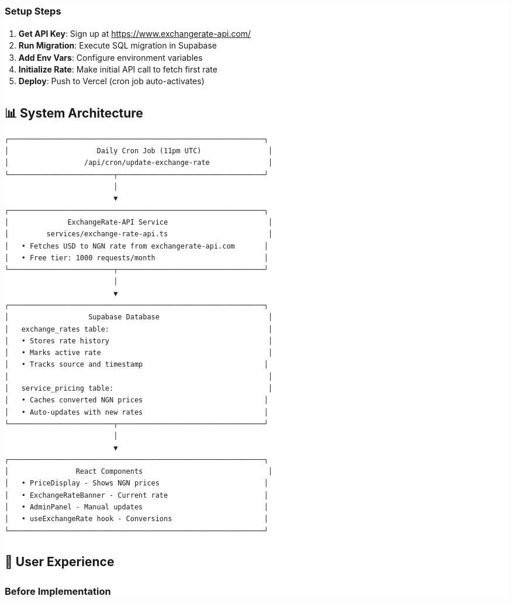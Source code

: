 ### Setup Steps

1. **Get API Key**: Sign up at https://www.exchangerate-api.com/
2. **Run Migration**: Execute SQL migration in Supabase
3. **Add Env Vars**: Configure environment variables
4. **Initialize Rate**: Make initial API call to fetch first rate
5. **Deploy**: Push to Vercel (cron job auto-activates)

## 📊 System Architecture

```
┌─────────────────────────────────────────────────────────────┐
│                     Daily Cron Job (11pm UTC)                │
│                  /api/cron/update-exchange-rate              │
└─────────────────────────┬───────────────────────────────────┘
                          │
                          ▼
┌─────────────────────────────────────────────────────────────┐
│              ExchangeRate-API Service                        │
│         services/exchange-rate-api.ts                        │
│   • Fetches USD to NGN rate from exchangerate-api.com       │
│   • Free tier: 1000 requests/month                          │
└─────────────────────────┬───────────────────────────────────┘
                          │
                          ▼
┌─────────────────────────────────────────────────────────────┐
│                   Supabase Database                          │
│   exchange_rates table:                                      │
│   • Stores rate history                                      │
│   • Marks active rate                                        │
│   • Tracks source and timestamp                             │
│                                                              │
│   service_pricing table:                                     │
│   • Caches converted NGN prices                             │
│   • Auto-updates with new rates                             │
└─────────────────────────┬───────────────────────────────────┘
                          │
                          ▼
┌─────────────────────────────────────────────────────────────┐
│                React Components                              │
│   • PriceDisplay - Shows NGN prices                         │
│   • ExchangeRateBanner - Current rate                       │
│   • AdminPanel - Manual updates                             │
│   • useExchangeRate hook - Conversions                      │
└─────────────────────────────────────────────────────────────┘
```

## 🎨 User Experience

### Before Implementation

